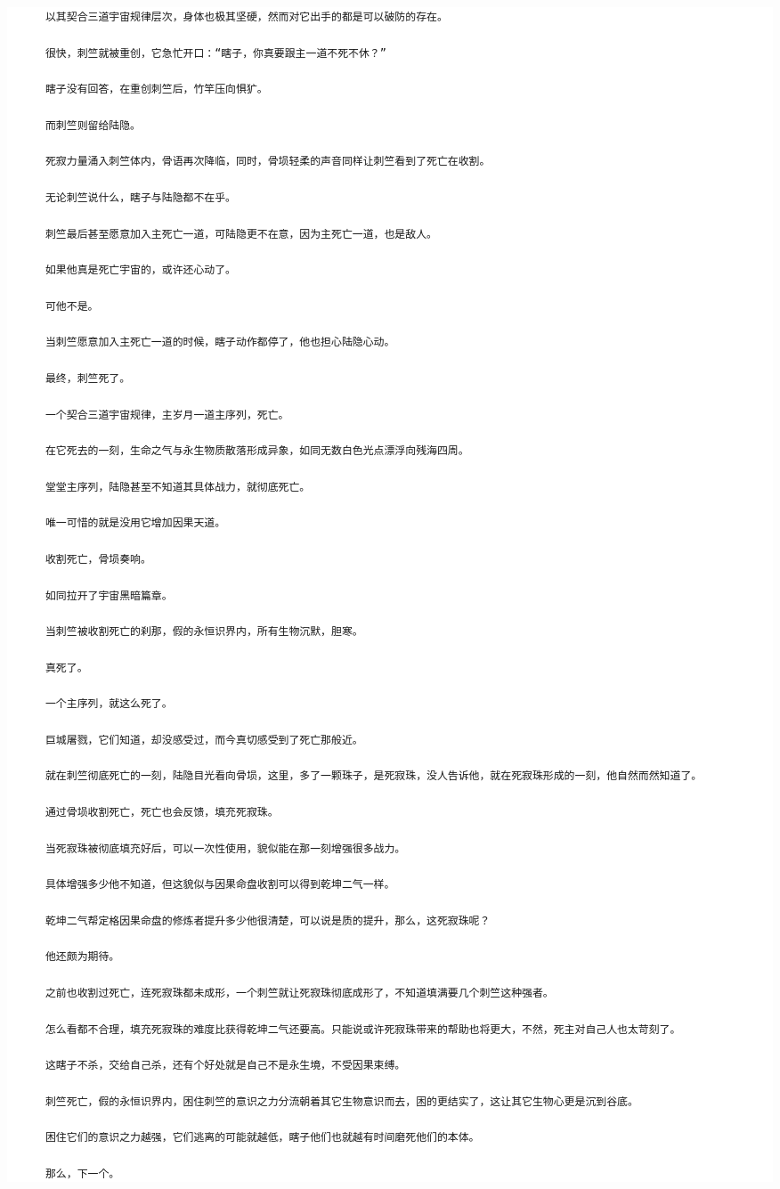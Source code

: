           以其契合三道宇宙规律层次，身体也极其坚硬，然而对它出手的都是可以破防的存在。
      
          很快，刺竺就被重创，它急忙开口：“瞎子，你真要跟主一道不死不休？”
      
          瞎子没有回答，在重创刺竺后，竹竿压向惧犷。
      
          而刺竺则留给陆隐。
      
          死寂力量涌入刺竺体内，骨语再次降临，同时，骨埙轻柔的声音同样让刺竺看到了死亡在收割。
      
          无论刺竺说什么，瞎子与陆隐都不在乎。
      
          刺竺最后甚至愿意加入主死亡一道，可陆隐更不在意，因为主死亡一道，也是敌人。
      
          如果他真是死亡宇宙的，或许还心动了。
      
          可他不是。
      
          当刺竺愿意加入主死亡一道的时候，瞎子动作都停了，他也担心陆隐心动。
      
          最终，刺竺死了。
      
          一个契合三道宇宙规律，主岁月一道主序列，死亡。
      
          在它死去的一刻，生命之气与永生物质散落形成异象，如同无数白色光点漂浮向残海四周。
      
          堂堂主序列，陆隐甚至不知道其具体战力，就彻底死亡。
      
          唯一可惜的就是没用它增加因果天道。
      
          收割死亡，骨埙奏响。
      
          如同拉开了宇宙黑暗篇章。
      
          当刺竺被收割死亡的刹那，假的永恒识界内，所有生物沉默，胆寒。
      
          真死了。
      
          一个主序列，就这么死了。
      
          巨城屠戮，它们知道，却没感受过，而今真切感受到了死亡那般近。
      
          就在刺竺彻底死亡的一刻，陆隐目光看向骨埙，这里，多了一颗珠子，是死寂珠，没人告诉他，就在死寂珠形成的一刻，他自然而然知道了。
      
          通过骨埙收割死亡，死亡也会反馈，填充死寂珠。
      
          当死寂珠被彻底填充好后，可以一次性使用，貌似能在那一刻增强很多战力。
      
          具体增强多少他不知道，但这貌似与因果命盘收割可以得到乾坤二气一样。
      
          乾坤二气帮定格因果命盘的修炼者提升多少他很清楚，可以说是质的提升，那么，这死寂珠呢？
      
          他还颇为期待。
      
          之前也收割过死亡，连死寂珠都未成形，一个刺竺就让死寂珠彻底成形了，不知道填满要几个刺竺这种强者。
      
          怎么看都不合理，填充死寂珠的难度比获得乾坤二气还要高。只能说或许死寂珠带来的帮助也将更大，不然，死主对自己人也太苛刻了。
      
          这瞎子不杀，交给自己杀，还有个好处就是自己不是永生境，不受因果束缚。
      
          刺竺死亡，假的永恒识界内，困住刺竺的意识之力分流朝着其它生物意识而去，困的更结实了，这让其它生物心更是沉到谷底。
      
          困住它们的意识之力越强，它们逃离的可能就越低，瞎子他们也就越有时间磨死他们的本体。
      
          那么，下一个。
      